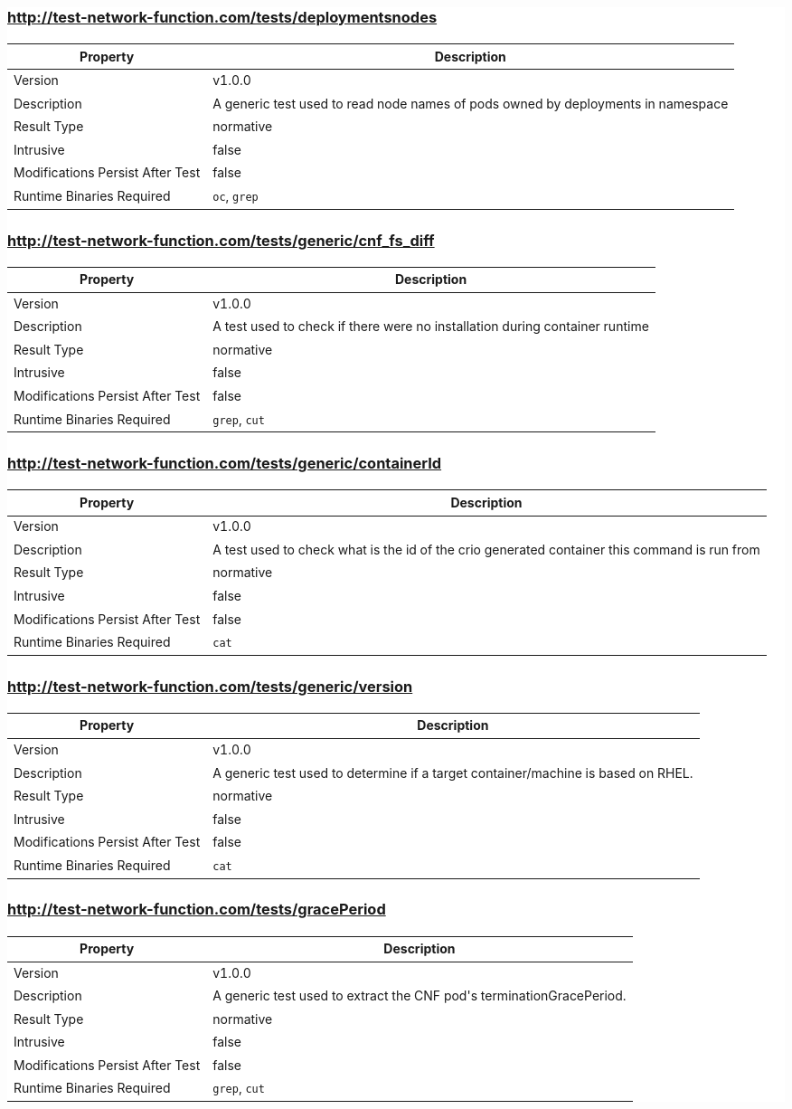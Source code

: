 ### http://test-network-function.com/tests/deploymentsnodes
Property|Description
---|---
Version|v1.0.0
Description|A generic test used to read node names of pods owned by deployments in namespace
Result Type|normative
Intrusive|false
Modifications Persist After Test|false
Runtime Binaries Required|`oc`, `grep`

### http://test-network-function.com/tests/generic/cnf_fs_diff
Property|Description
---|---
Version|v1.0.0
Description|A test used to check if there were no installation during container runtime
Result Type|normative
Intrusive|false
Modifications Persist After Test|false
Runtime Binaries Required|`grep`, `cut`

### http://test-network-function.com/tests/generic/containerId
Property|Description
---|---
Version|v1.0.0
Description|A test used to check what is the id of the crio generated container this command is run from
Result Type|normative
Intrusive|false
Modifications Persist After Test|false
Runtime Binaries Required|`cat`

### http://test-network-function.com/tests/generic/version
Property|Description
---|---
Version|v1.0.0
Description|A generic test used to determine if a target container/machine is based on RHEL.
Result Type|normative
Intrusive|false
Modifications Persist After Test|false
Runtime Binaries Required|`cat`

### http://test-network-function.com/tests/gracePeriod
Property|Description
---|---
Version|v1.0.0
Description|A generic test used to extract the CNF pod's terminationGracePeriod.
Result Type|normative
Intrusive|false
Modifications Persist After Test|false
Runtime Binaries Required|`grep`, `cut`
